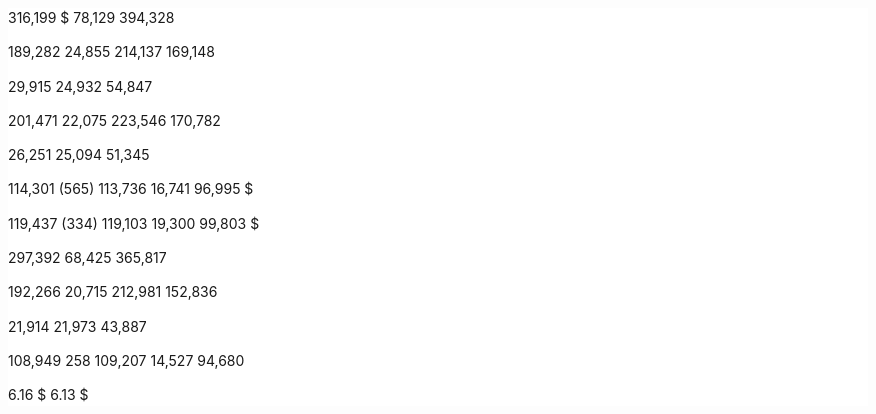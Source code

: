 316,199  $
78,129
394,328

189,282
24,855
214,137
169,148

29,915
24,932
54,847

201,471
22,075
223,546
170,782

26,251
25,094
51,345

114,301
(565)
113,736
16,741
96,995  $

119,437
(334)
119,103
19,300
99,803  $

297,392
68,425
365,817

192,266
20,715
212,981
152,836

21,914
21,973
43,887

108,949
258
109,207
14,527
94,680

6.16  $
6.13  $
